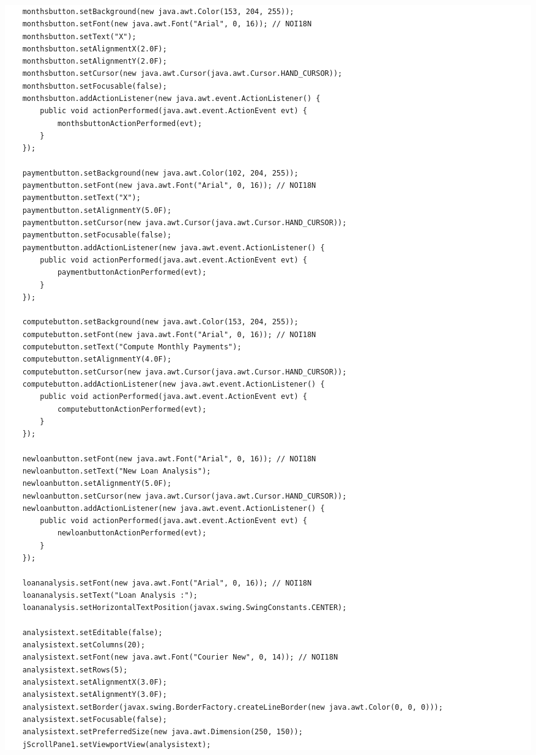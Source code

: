         monthsbutton.setBackground(new java.awt.Color(153, 204, 255));
        monthsbutton.setFont(new java.awt.Font("Arial", 0, 16)); // NOI18N
        monthsbutton.setText("X");
        monthsbutton.setAlignmentX(2.0F);
        monthsbutton.setAlignmentY(2.0F);
        monthsbutton.setCursor(new java.awt.Cursor(java.awt.Cursor.HAND_CURSOR));
        monthsbutton.setFocusable(false);
        monthsbutton.addActionListener(new java.awt.event.ActionListener() {
            public void actionPerformed(java.awt.event.ActionEvent evt) {
                monthsbuttonActionPerformed(evt);
            }
        });

        paymentbutton.setBackground(new java.awt.Color(102, 204, 255));
        paymentbutton.setFont(new java.awt.Font("Arial", 0, 16)); // NOI18N
        paymentbutton.setText("X");
        paymentbutton.setAlignmentY(5.0F);
        paymentbutton.setCursor(new java.awt.Cursor(java.awt.Cursor.HAND_CURSOR));
        paymentbutton.setFocusable(false);
        paymentbutton.addActionListener(new java.awt.event.ActionListener() {
            public void actionPerformed(java.awt.event.ActionEvent evt) {
                paymentbuttonActionPerformed(evt);
            }
        });

        computebutton.setBackground(new java.awt.Color(153, 204, 255));
        computebutton.setFont(new java.awt.Font("Arial", 0, 16)); // NOI18N
        computebutton.setText("Compute Monthly Payments");
        computebutton.setAlignmentY(4.0F);
        computebutton.setCursor(new java.awt.Cursor(java.awt.Cursor.HAND_CURSOR));
        computebutton.addActionListener(new java.awt.event.ActionListener() {
            public void actionPerformed(java.awt.event.ActionEvent evt) {
                computebuttonActionPerformed(evt);
            }
        });

        newloanbutton.setFont(new java.awt.Font("Arial", 0, 16)); // NOI18N
        newloanbutton.setText("New Loan Analysis");
        newloanbutton.setAlignmentY(5.0F);
        newloanbutton.setCursor(new java.awt.Cursor(java.awt.Cursor.HAND_CURSOR));
        newloanbutton.addActionListener(new java.awt.event.ActionListener() {
            public void actionPerformed(java.awt.event.ActionEvent evt) {
                newloanbuttonActionPerformed(evt);
            }
        });

        loananalysis.setFont(new java.awt.Font("Arial", 0, 16)); // NOI18N
        loananalysis.setText("Loan Analysis :");
        loananalysis.setHorizontalTextPosition(javax.swing.SwingConstants.CENTER);

        analysistext.setEditable(false);
        analysistext.setColumns(20);
        analysistext.setFont(new java.awt.Font("Courier New", 0, 14)); // NOI18N
        analysistext.setRows(5);
        analysistext.setAlignmentX(3.0F);
        analysistext.setAlignmentY(3.0F);
        analysistext.setBorder(javax.swing.BorderFactory.createLineBorder(new java.awt.Color(0, 0, 0)));
        analysistext.setFocusable(false);
        analysistext.setPreferredSize(new java.awt.Dimension(250, 150));
        jScrollPane1.setViewportView(analysistext);
